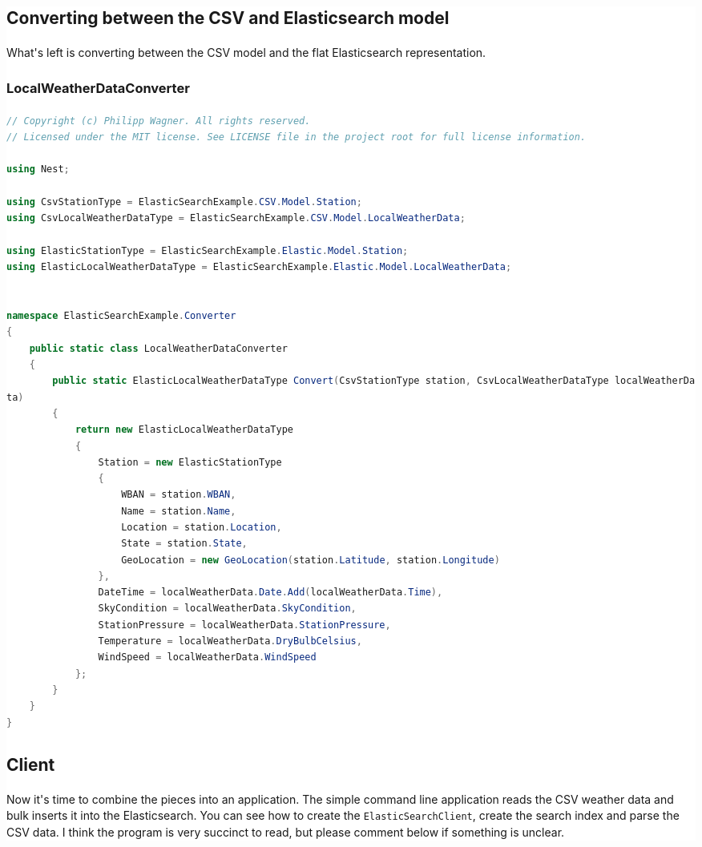 ## Converting between the CSV and Elasticsearch model ##

What's left is converting between the CSV model and the flat Elasticsearch representation.

### LocalWeatherDataConverter ####

```csharp
// Copyright (c) Philipp Wagner. All rights reserved.
// Licensed under the MIT license. See LICENSE file in the project root for full license information.

using Nest;

using CsvStationType = ElasticSearchExample.CSV.Model.Station;
using CsvLocalWeatherDataType = ElasticSearchExample.CSV.Model.LocalWeatherData;

using ElasticStationType = ElasticSearchExample.Elastic.Model.Station;
using ElasticLocalWeatherDataType = ElasticSearchExample.Elastic.Model.LocalWeatherData;


namespace ElasticSearchExample.Converter
{
    public static class LocalWeatherDataConverter
    {
        public static ElasticLocalWeatherDataType Convert(CsvStationType station, CsvLocalWeatherDataType localWeatherData)
        {
            return new ElasticLocalWeatherDataType
            {
                Station = new ElasticStationType 
                {
                    WBAN = station.WBAN,
                    Name = station.Name,
                    Location = station.Location,
                    State = station.State,
                    GeoLocation = new GeoLocation(station.Latitude, station.Longitude)
                },
                DateTime = localWeatherData.Date.Add(localWeatherData.Time),
                SkyCondition = localWeatherData.SkyCondition,
                StationPressure = localWeatherData.StationPressure,
                Temperature = localWeatherData.DryBulbCelsius,
                WindSpeed = localWeatherData.WindSpeed
            };
        }
    }
}
```

## Client ##

Now it's time to combine the pieces into an application. The simple command line application reads the CSV weather data and bulk inserts it into 
the Elasticsearch. You can see how to create the ``ElasticSearchClient``, create the search index and parse the CSV data. I think the program 
is very succinct to read, but please comment below if something is unclear.
